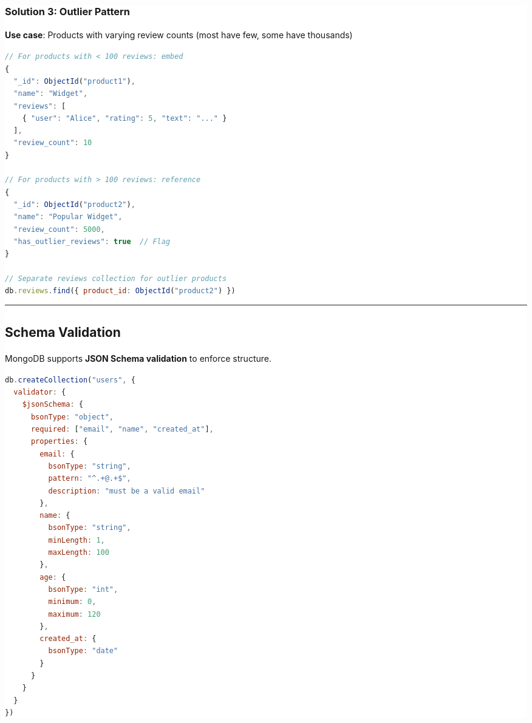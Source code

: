 ### Solution 3: Outlier Pattern

**Use case**: Products with varying review counts (most have few, some have thousands)

```javascript
// For products with < 100 reviews: embed
{
  "_id": ObjectId("product1"),
  "name": "Widget",
  "reviews": [
    { "user": "Alice", "rating": 5, "text": "..." }
  ],
  "review_count": 10
}

// For products with > 100 reviews: reference
{
  "_id": ObjectId("product2"),
  "name": "Popular Widget",
  "review_count": 5000,
  "has_outlier_reviews": true  // Flag
}

// Separate reviews collection for outlier products
db.reviews.find({ product_id: ObjectId("product2") })
```

---

## Schema Validation

MongoDB supports **JSON Schema validation** to enforce structure.

```javascript
db.createCollection("users", {
  validator: {
    $jsonSchema: {
      bsonType: "object",
      required: ["email", "name", "created_at"],
      properties: {
        email: {
          bsonType: "string",
          pattern: "^.+@.+$",
          description: "must be a valid email"
        },
        name: {
          bsonType: "string",
          minLength: 1,
          maxLength: 100
        },
        age: {
          bsonType: "int",
          minimum: 0,
          maximum: 120
        },
        created_at: {
          bsonType: "date"
        }
      }
    }
  }
})
```
